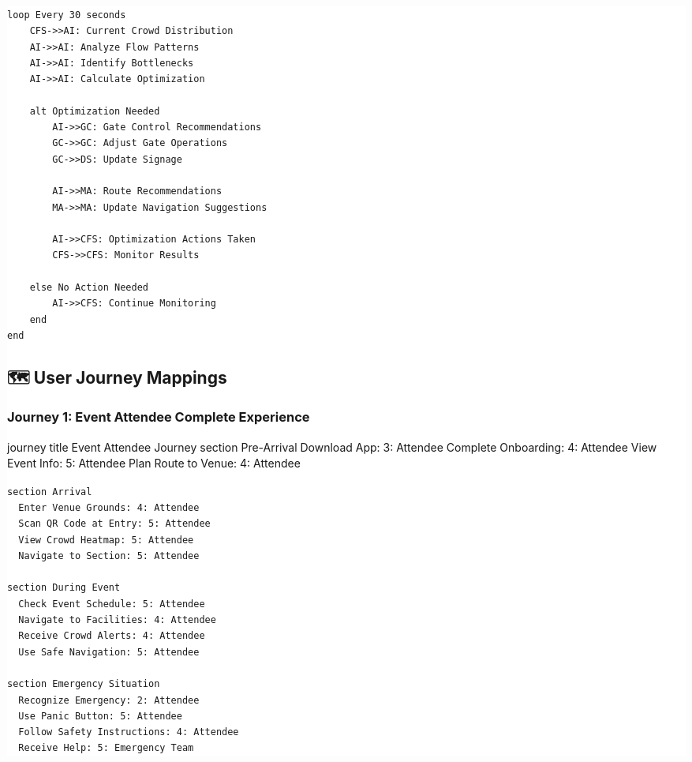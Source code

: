     loop Every 30 seconds
        CFS->>AI: Current Crowd Distribution
        AI->>AI: Analyze Flow Patterns
        AI->>AI: Identify Bottlenecks
        AI->>AI: Calculate Optimization
        
        alt Optimization Needed
            AI->>GC: Gate Control Recommendations
            GC->>GC: Adjust Gate Operations
            GC->>DS: Update Signage
            
            AI->>MA: Route Recommendations
            MA->>MA: Update Navigation Suggestions
            
            AI->>CFS: Optimization Actions Taken
            CFS->>CFS: Monitor Results
            
        else No Action Needed
            AI->>CFS: Continue Monitoring
        end
    end
</lov-mermaid>

## 🗺️ User Journey Mappings

### Journey 1: Event Attendee Complete Experience

<lov-mermaid>
journey
    title Event Attendee Journey
    section Pre-Arrival
      Download App: 3: Attendee
      Complete Onboarding: 4: Attendee
      View Event Info: 5: Attendee
      Plan Route to Venue: 4: Attendee
    
    section Arrival
      Enter Venue Grounds: 4: Attendee
      Scan QR Code at Entry: 5: Attendee
      View Crowd Heatmap: 5: Attendee
      Navigate to Section: 5: Attendee
    
    section During Event
      Check Event Schedule: 5: Attendee
      Navigate to Facilities: 4: Attendee
      Receive Crowd Alerts: 4: Attendee
      Use Safe Navigation: 5: Attendee
    
    section Emergency Situation
      Recognize Emergency: 2: Attendee
      Use Panic Button: 5: Attendee
      Follow Safety Instructions: 4: Attendee
      Receive Help: 5: Emergency Team
    